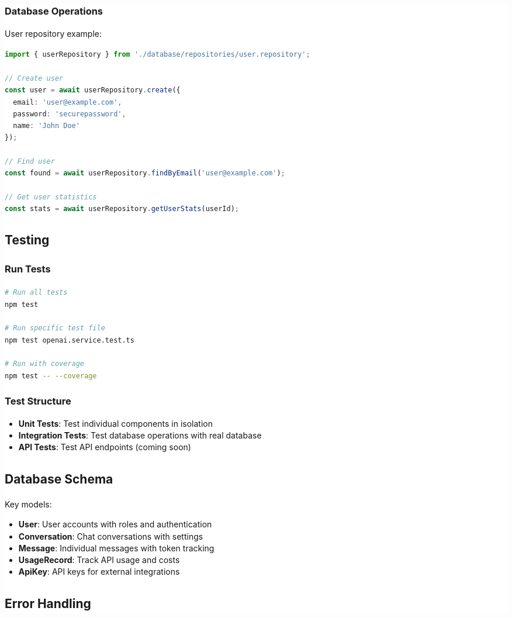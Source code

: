 ### Database Operations

User repository example:
```typescript
import { userRepository } from './database/repositories/user.repository';

// Create user
const user = await userRepository.create({
  email: 'user@example.com',
  password: 'securepassword',
  name: 'John Doe'
});

// Find user
const found = await userRepository.findByEmail('user@example.com');

// Get user statistics
const stats = await userRepository.getUserStats(userId);
```

## Testing

### Run Tests
```bash
# Run all tests
npm test

# Run specific test file
npm test openai.service.test.ts

# Run with coverage
npm test -- --coverage
```

### Test Structure
- **Unit Tests**: Test individual components in isolation
- **Integration Tests**: Test database operations with real database
- **API Tests**: Test API endpoints (coming soon)

## Database Schema

Key models:
- **User**: User accounts with roles and authentication
- **Conversation**: Chat conversations with settings
- **Message**: Individual messages with token tracking
- **UsageRecord**: Track API usage and costs
- **ApiKey**: API keys for external integrations

## Error Handling
